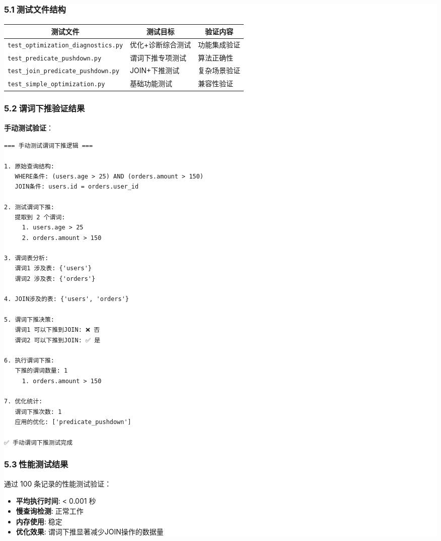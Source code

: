 ### 5.1 测试文件结构

| 测试文件 | 测试目标 | 验证内容 |
|---------|----------|----------|
| `test_optimization_diagnostics.py` | 优化+诊断综合测试 | 功能集成验证 |
| `test_predicate_pushdown.py` | 谓词下推专项测试 | 算法正确性 |
| `test_join_predicate_pushdown.py` | JOIN+下推测试 | 复杂场景验证 |
| `test_simple_optimization.py` | 基础功能测试 | 兼容性验证 |

### 5.2 谓词下推验证结果

**手动测试验证**：
```
=== 手动测试谓词下推逻辑 ===

1. 原始查询结构:
   WHERE条件: (users.age > 25) AND (orders.amount > 150)
   JOIN条件: users.id = orders.user_id

2. 测试谓词下推:
   提取到 2 个谓词:
     1. users.age > 25
     2. orders.amount > 150

3. 谓词表分析:
   谓词1 涉及表: {'users'}
   谓词2 涉及表: {'orders'}

4. JOIN涉及的表: {'users', 'orders'}

5. 谓词下推决策:
   谓词1 可以下推到JOIN: ❌ 否
   谓词2 可以下推到JOIN: ✅ 是

6. 执行谓词下推:
   下推的谓词数量: 1
     1. orders.amount > 150

7. 优化统计:
   谓词下推次数: 1
   应用的优化: ['predicate_pushdown']

✅ 手动谓词下推测试完成
```

### 5.3 性能测试结果

通过 100 条记录的性能测试验证：
- **平均执行时间**: < 0.001 秒
- **慢查询检测**: 正常工作
- **内存使用**: 稳定
- **优化效果**: 谓词下推显著减少JOIN操作的数据量
